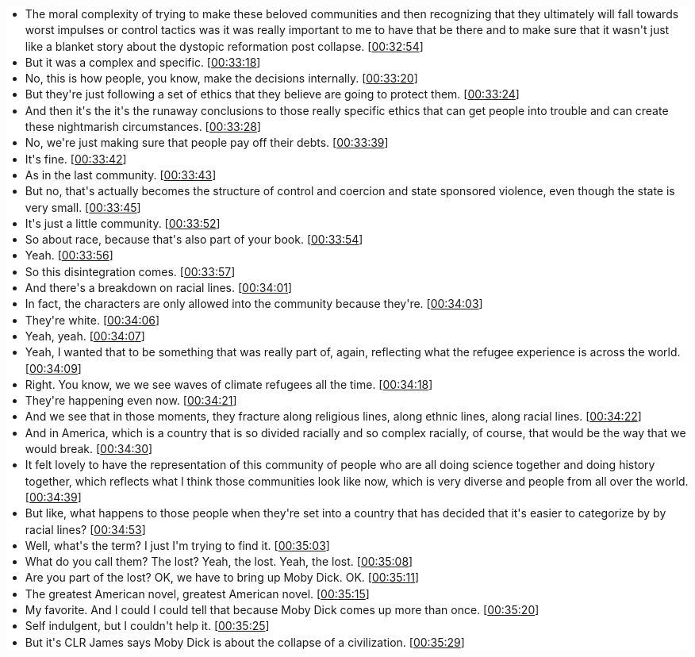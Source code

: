 *  The moral complexity of trying to make these beloved communities and then recognizing that they ultimately will fall towards worst impulses or control tactics was it was really important to me to have that be there and to make sure that it wasn't just like a blanket story about the dystopic reformation post collapse. [[00:32:54](https://www.youtube.com/watch?v=_px6cjngxlE&t=1974.0s)]
*  But it was a complex and specific. [[00:33:18](https://www.youtube.com/watch?v=_px6cjngxlE&t=1998.0s)]
*  No, this is how people, you know, make the decisions internally. [[00:33:20](https://www.youtube.com/watch?v=_px6cjngxlE&t=2000.0s)]
*  But they're just following a set of ethics that they believe are going to protect them. [[00:33:24](https://www.youtube.com/watch?v=_px6cjngxlE&t=2004.0s)]
*  And then it's the it's the runaway conclusions to those really specific ethics that can get people into trouble and can create these nightmarish circumstances. [[00:33:28](https://www.youtube.com/watch?v=_px6cjngxlE&t=2008.0s)]
*  No, we're just making sure that people pay off their debts. [[00:33:39](https://www.youtube.com/watch?v=_px6cjngxlE&t=2019.0s)]
*  It's fine. [[00:33:42](https://www.youtube.com/watch?v=_px6cjngxlE&t=2022.0s)]
*  As in the last community. [[00:33:43](https://www.youtube.com/watch?v=_px6cjngxlE&t=2023.0s)]
*  But no, that's actually becomes the structure of control and coercion and state sponsored violence, even though the state is very small. [[00:33:45](https://www.youtube.com/watch?v=_px6cjngxlE&t=2025.0s)]
*  It's just a little community. [[00:33:52](https://www.youtube.com/watch?v=_px6cjngxlE&t=2032.0s)]
*  So about race, because that's also part of your book. [[00:33:54](https://www.youtube.com/watch?v=_px6cjngxlE&t=2034.0s)]
*  Yeah. [[00:33:56](https://www.youtube.com/watch?v=_px6cjngxlE&t=2036.0s)]
*  So this disintegration comes. [[00:33:57](https://www.youtube.com/watch?v=_px6cjngxlE&t=2037.0s)]
*  And there's a breakdown on racial lines. [[00:34:01](https://www.youtube.com/watch?v=_px6cjngxlE&t=2041.0s)]
*  In fact, the characters are only allowed into the community because they're. [[00:34:03](https://www.youtube.com/watch?v=_px6cjngxlE&t=2043.0s)]
*  They're white. [[00:34:06](https://www.youtube.com/watch?v=_px6cjngxlE&t=2046.0s)]
*  Yeah, yeah. [[00:34:07](https://www.youtube.com/watch?v=_px6cjngxlE&t=2047.0s)]
*  Yeah, I wanted that to be something that was really part of, again, reflecting what the refugee experience is across the world. [[00:34:09](https://www.youtube.com/watch?v=_px6cjngxlE&t=2049.0s)]
*  Right. You know, we we see waves of climate refugees all the time. [[00:34:18](https://www.youtube.com/watch?v=_px6cjngxlE&t=2058.0s)]
*  They're happening even now. [[00:34:21](https://www.youtube.com/watch?v=_px6cjngxlE&t=2061.0s)]
*  And we see that in those moments, they fracture along religious lines, along ethnic lines, along racial lines. [[00:34:22](https://www.youtube.com/watch?v=_px6cjngxlE&t=2062.0s)]
*  And in America, which is a country that is so divided racially and so complex racially, of course, that would be the way that we would break. [[00:34:30](https://www.youtube.com/watch?v=_px6cjngxlE&t=2070.0s)]
*  It felt lovely to have the representation of this community of people who are all doing science together and doing history together, which reflects what I think those communities look like now, which is very diverse and people from all over the world. [[00:34:39](https://www.youtube.com/watch?v=_px6cjngxlE&t=2079.0s)]
*  But like, what happens to those people when they're set into a country that has decided that it's easier to categorize by by racial lines? [[00:34:53](https://www.youtube.com/watch?v=_px6cjngxlE&t=2093.0s)]
*  Well, what's the term? I just I'm trying to find it. [[00:35:03](https://www.youtube.com/watch?v=_px6cjngxlE&t=2103.0s)]
*  What do you call them? The lost? Yeah, the lost. Yeah, the lost. [[00:35:08](https://www.youtube.com/watch?v=_px6cjngxlE&t=2108.0s)]
*  Are you part of the lost? OK, we have to bring up Moby Dick. OK. [[00:35:11](https://www.youtube.com/watch?v=_px6cjngxlE&t=2111.0s)]
*  The greatest American novel, greatest American novel. [[00:35:15](https://www.youtube.com/watch?v=_px6cjngxlE&t=2115.0s)]
*  My favorite. And I could I could tell that because Moby Dick comes up more than once. [[00:35:20](https://www.youtube.com/watch?v=_px6cjngxlE&t=2120.0s)]
*  Self indulgent, but I couldn't help it. [[00:35:25](https://www.youtube.com/watch?v=_px6cjngxlE&t=2125.0s)]
*  But it's CLR James says Moby Dick is about the collapse of a civilization. [[00:35:29](https://www.youtube.com/watch?v=_px6cjngxlE&t=2129.0s)]